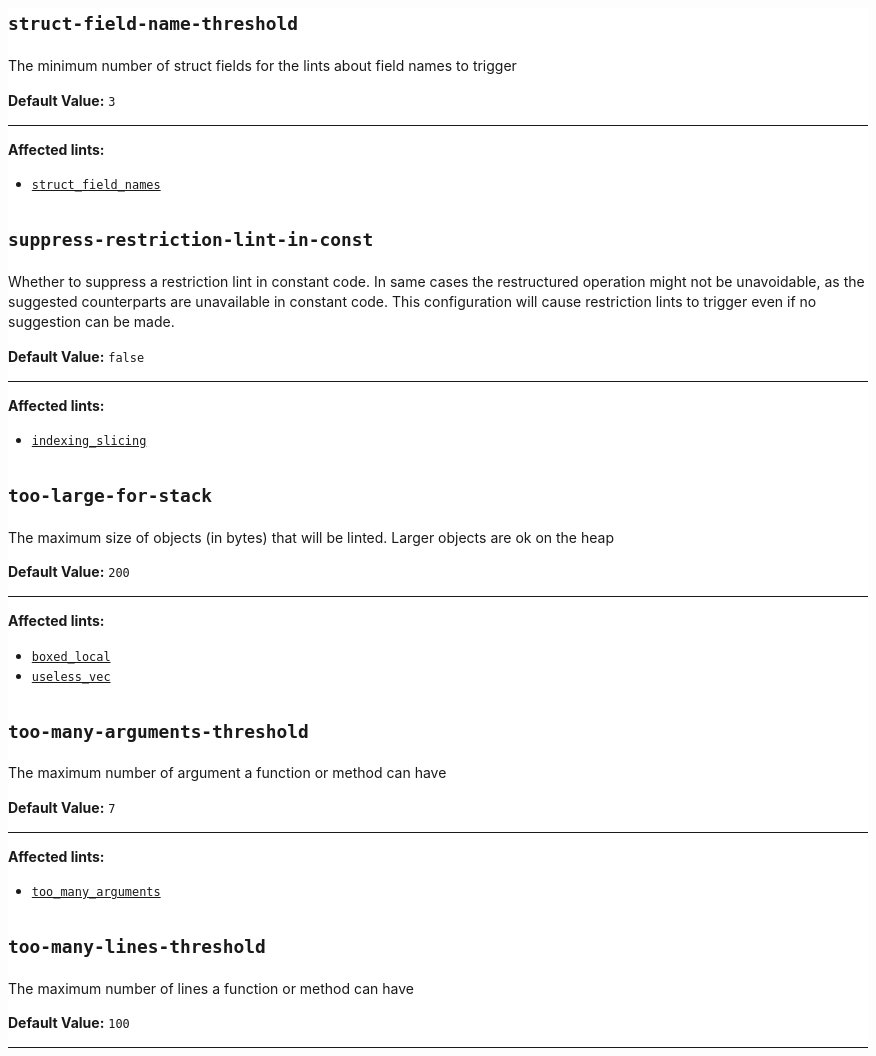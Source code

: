 
## `struct-field-name-threshold`
The minimum number of struct fields for the lints about field names to trigger

**Default Value:** `3`

---
**Affected lints:**
* [`struct_field_names`](https://rust-lang.github.io/rust-clippy/master/index.html#struct_field_names)


## `suppress-restriction-lint-in-const`
Whether to suppress a restriction lint in constant code. In same
cases the restructured operation might not be unavoidable, as the
suggested counterparts are unavailable in constant code. This
configuration will cause restriction lints to trigger even
if no suggestion can be made.

**Default Value:** `false`

---
**Affected lints:**
* [`indexing_slicing`](https://rust-lang.github.io/rust-clippy/master/index.html#indexing_slicing)


## `too-large-for-stack`
The maximum size of objects (in bytes) that will be linted. Larger objects are ok on the heap

**Default Value:** `200`

---
**Affected lints:**
* [`boxed_local`](https://rust-lang.github.io/rust-clippy/master/index.html#boxed_local)
* [`useless_vec`](https://rust-lang.github.io/rust-clippy/master/index.html#useless_vec)


## `too-many-arguments-threshold`
The maximum number of argument a function or method can have

**Default Value:** `7`

---
**Affected lints:**
* [`too_many_arguments`](https://rust-lang.github.io/rust-clippy/master/index.html#too_many_arguments)


## `too-many-lines-threshold`
The maximum number of lines a function or method can have

**Default Value:** `100`

---